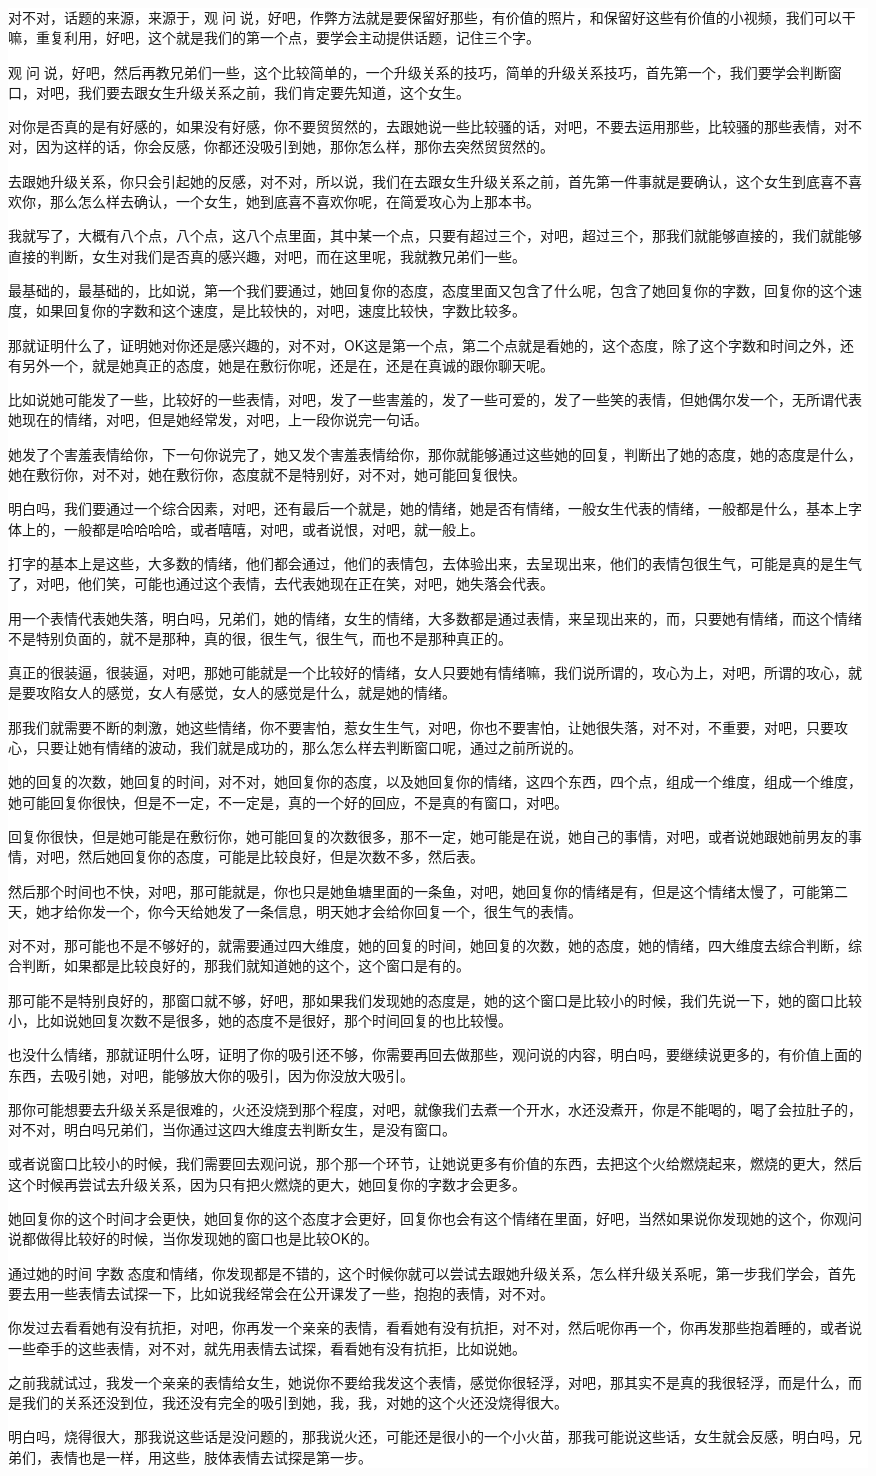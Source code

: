 对不对，话题的来源，来源于，观 问 说，好吧，作弊方法就是要保留好那些，有价值的照片，和保留好这些有价值的小视频，我们可以干嘛，重复利用，好吧，这个就是我们的第一个点，要学会主动提供话题，记住三个字。

观 问 说，好吧，然后再教兄弟们一些，这个比较简单的，一个升级关系的技巧，简单的升级关系技巧，首先第一个，我们要学会判断窗口，对吧，我们要去跟女生升级关系之前，我们肯定要先知道，这个女生。

对你是否真的是有好感的，如果没有好感，你不要贸贸然的，去跟她说一些比较骚的话，对吧，不要去运用那些，比较骚的那些表情，对不对，因为这样的话，你会反感，你都还没吸引到她，那你怎么样，那你去突然贸贸然的。

去跟她升级关系，你只会引起她的反感，对不对，所以说，我们在去跟女生升级关系之前，首先第一件事就是要确认，这个女生到底喜不喜欢你，那么怎么样去确认，一个女生，她到底喜不喜欢你呢，在简爱攻心为上那本书。

我就写了，大概有八个点，八个点，这八个点里面，其中某一个点，只要有超过三个，对吧，超过三个，那我们就能够直接的，我们就能够直接的判断，女生对我们是否真的感兴趣，对吧，而在这里呢，我就教兄弟们一些。

最基础的，最基础的，比如说，第一个我们要通过，她回复你的态度，态度里面又包含了什么呢，包含了她回复你的字数，回复你的这个速度，如果回复你的字数和这个速度，是比较快的，对吧，速度比较快，字数比较多。

那就证明什么了，证明她对你还是感兴趣的，对不对，OK这是第一个点，第二个点就是看她的，这个态度，除了这个字数和时间之外，还有另外一个，就是她真正的态度，她是在敷衍你呢，还是在，还是在真诚的跟你聊天呢。

比如说她可能发了一些，比较好的一些表情，对吧，发了一些害羞的，发了一些可爱的，发了一些笑的表情，但她偶尔发一个，无所谓代表她现在的情绪，对吧，但是她经常发，对吧，上一段你说完一句话。

她发了个害羞表情给你，下一句你说完了，她又发个害羞表情给你，那你就能够通过这些她的回复，判断出了她的态度，她的态度是什么，她在敷衍你，对不对，她在敷衍你，态度就不是特别好，对不对，她可能回复很快。

明白吗，我们要通过一个综合因素，对吧，还有最后一个就是，她的情绪，她是否有情绪，一般女生代表的情绪，一般都是什么，基本上字体上的，一般都是哈哈哈哈，或者嘻嘻，对吧，或者说恨，对吧，就一般上。

打字的基本上是这些，大多数的情绪，他们都会通过，他们的表情包，去体验出来，去呈现出来，他们的表情包很生气，可能是真的是生气了，对吧，他们笑，可能也通过这个表情，去代表她现在正在笑，对吧，她失落会代表。

用一个表情代表她失落，明白吗，兄弟们，她的情绪，女生的情绪，大多数都是通过表情，来呈现出来的，而，只要她有情绪，而这个情绪不是特别负面的，就不是那种，真的很，很生气，很生气，而也不是那种真正的。

真正的很装逼，很装逼，对吧，那她可能就是一个比较好的情绪，女人只要她有情绪嘛，我们说所谓的，攻心为上，对吧，所谓的攻心，就是要攻陷女人的感觉，女人有感觉，女人的感觉是什么，就是她的情绪。

那我们就需要不断的刺激，她这些情绪，你不要害怕，惹女生生气，对吧，你也不要害怕，让她很失落，对不对，不重要，对吧，只要攻心，只要让她有情绪的波动，我们就是成功的，那么怎么样去判断窗口呢，通过之前所说的。

她的回复的次数，她回复的时间，对不对，她回复你的态度，以及她回复你的情绪，这四个东西，四个点，组成一个维度，组成一个维度，她可能回复你很快，但是不一定，不一定是，真的一个好的回应，不是真的有窗口，对吧。

回复你很快，但是她可能是在敷衍你，她可能回复的次数很多，那不一定，她可能是在说，她自己的事情，对吧，或者说她跟她前男友的事情，对吧，然后她回复你的态度，可能是比较良好，但是次数不多，然后表。

然后那个时间也不快，对吧，那可能就是，你也只是她鱼塘里面的一条鱼，对吧，她回复你的情绪是有，但是这个情绪太慢了，可能第二天，她才给你发一个，你今天给她发了一条信息，明天她才会给你回复一个，很生气的表情。

对不对，那可能也不是不够好的，就需要通过四大维度，她的回复的时间，她回复的次数，她的态度，她的情绪，四大维度去综合判断，综合判断，如果都是比较良好的，那我们就知道她的这个，这个窗口是有的。

那可能不是特别良好的，那窗口就不够，好吧，那如果我们发现她的态度是，她的这个窗口是比较小的时候，我们先说一下，她的窗口比较小，比如说她回复次数不是很多，她的态度不是很好，那个时间回复的也比较慢。

也没什么情绪，那就证明什么呀，证明了你的吸引还不够，你需要再回去做那些，观问说的内容，明白吗，要继续说更多的，有价值上面的东西，去吸引她，对吧，能够放大你的吸引，因为你没放大吸引。

那你可能想要去升级关系是很难的，火还没烧到那个程度，对吧，就像我们去煮一个开水，水还没煮开，你是不能喝的，喝了会拉肚子的，对不对，明白吗兄弟们，当你通过这四大维度去判断女生，是没有窗口。

或者说窗口比较小的时候，我们需要回去观问说，那个那一个环节，让她说更多有价值的东西，去把这个火给燃烧起来，燃烧的更大，然后这个时候再尝试去升级关系，因为只有把火燃烧的更大，她回复你的字数才会更多。

她回复你的这个时间才会更快，她回复你的这个态度才会更好，回复你也会有这个情绪在里面，好吧，当然如果说你发现她的这个，你观问说都做得比较好的时候，当你发现她的窗口也是比较OK的。

通过她的时间 字数 态度和情绪，你发现都是不错的，这个时候你就可以尝试去跟她升级关系，怎么样升级关系呢，第一步我们学会，首先要去用一些表情去试探一下，比如说我经常会在公开课发了一些，抱抱的表情，对不对。

你发过去看看她有没有抗拒，对吧，你再发一个亲亲的表情，看看她有没有抗拒，对不对，然后呢你再一个，你再发那些抱着睡的，或者说一些牵手的这些表情，对不对，就先用表情去试探，看看她有没有抗拒，比如说她。

之前我就试过，我发一个亲亲的表情给女生，她说你不要给我发这个表情，感觉你很轻浮，对吧，那其实不是真的我很轻浮，而是什么，而是我们的关系还没到位，我还没有完全的吸引到她，我，我，对她的这个火还没烧得很大。

明白吗，烧得很大，那我说这些话是没问题的，那我说火还，可能还是很小的一个小火苗，那我可能说这些话，女生就会反感，明白吗，兄弟们，表情也是一样，用这些，肢体表情去试探是第一步。
